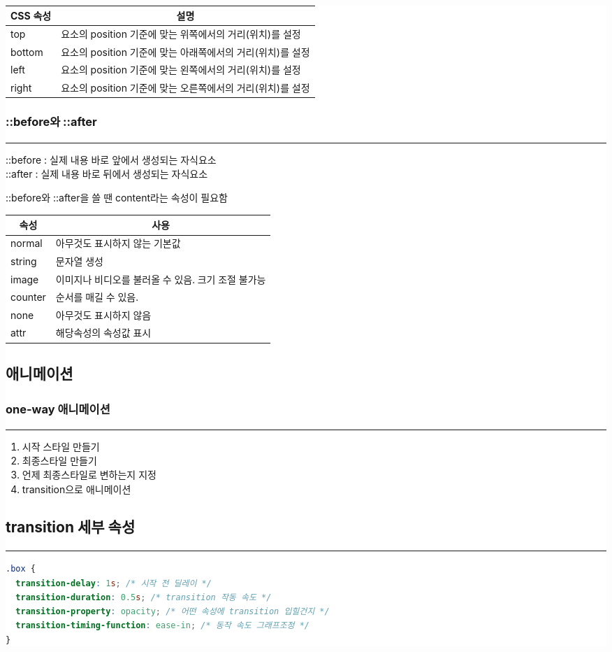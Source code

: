 | CSS 속성 | 설명                                    |
| ------ | ------------------------------------- |
| top    | 요소의 position 기준에 맞는 위쪽에서의 거리(위치)를 설정  |
| bottom | 요소의 position 기준에 맞는 아래쪽에서의 거리(위치)를 설정 |
| left   | 요소의 position 기준에 맞는 왼쪽에서의 거리(위치)를 설정  |
| right  | 요소의 position 기준에 맞는 오른쪽에서의 거리(위치)를 설정 |


### ::before와 ::after
<hr>

::before : 실제 내용 바로 앞에서 생성되는 자식요소  
::after : 실제 내용 바로 뒤에서 생성되는 자식요소​

::before와 ::after을 쓸 땐 content라는 속성이 필요함

| 속성      | 사용                            |
| ------- | ----------------------------- |
| normal  | 아무것도 표시하지 않는 기본값              |
| string  | 문자열 생성                        |
| image   | 이미지나 비디오를 불러올 수 있음. 크기 조절 불가능 |
| counter | 순서를 매길 수 있음.                  |
| none    | 아무것도 표시하지 않음                  |
| attr    | 해당속성의 속성값 표시                  |


## 애니메이션

### one-way 애니메이션
<hr>

1. 시작 스타일 만들기
2. 최종스타일 만들기
3. 언제 최종스타일로 변하는지 지정
4. transition으로 애니메이션

## transition 세부 속성
<hr>

```css
.box {
  transition-delay: 1s; /* 시작 전 딜레이 */
  transition-duration: 0.5s; /* transition 작동 속도 */
  transition-property: opacity; /* 어떤 속성에 transition 입힐건지 */
  transition-timing-function: ease-in; /* 동작 속도 그래프조정 */
}
```
